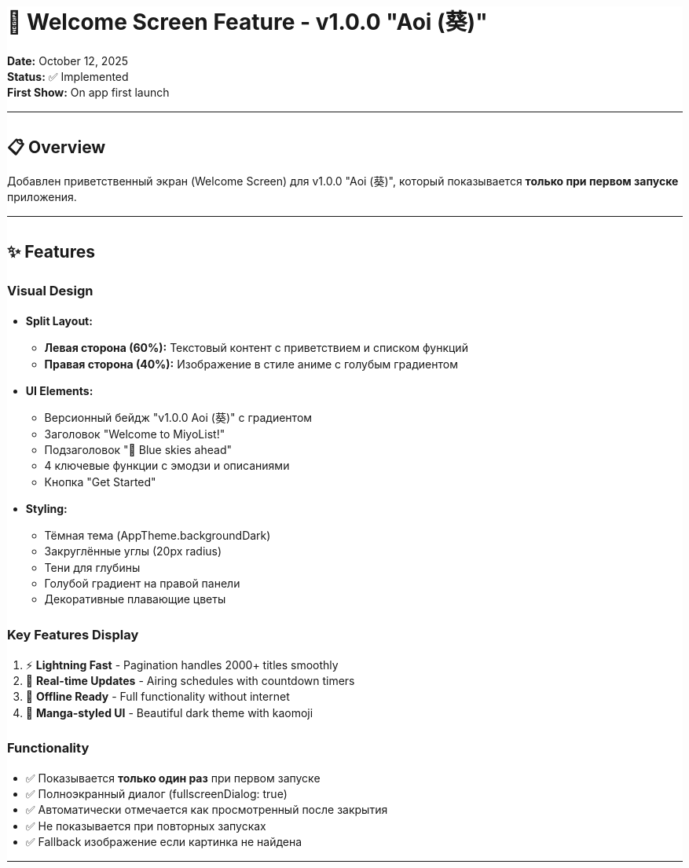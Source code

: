 # 🌸 Welcome Screen Feature - v1.0.0 "Aoi (葵)"

**Date:** October 12, 2025  
**Status:** ✅ Implemented  
**First Show:** On app first launch

---

## 📋 Overview

Добавлен приветственный экран (Welcome Screen) для v1.0.0 "Aoi (葵)", который показывается **только при первом запуске** приложения.

---

## ✨ Features

### Visual Design
- **Split Layout:**
  - **Левая сторона (60%):** Текстовый контент с приветствием и списком функций
  - **Правая сторона (40%):** Изображение в стиле аниме с голубым градиентом

- **UI Elements:**
  - Версионный бейдж "v1.0.0 Aoi (葵)" с градиентом
  - Заголовок "Welcome to MiyoList!"
  - Подзаголовок "🌸 Blue skies ahead"
  - 4 ключевые функции с эмодзи и описаниями
  - Кнопка "Get Started"

- **Styling:**
  - Тёмная тема (AppTheme.backgroundDark)
  - Закруглённые углы (20px radius)
  - Тени для глубины
  - Голубой градиент на правой панели
  - Декоративные плавающие цветы

### Key Features Display
1. ⚡ **Lightning Fast** - Pagination handles 2000+ titles smoothly
2. 🔔 **Real-time Updates** - Airing schedules with countdown timers
3. 📱 **Offline Ready** - Full functionality without internet
4. 🎨 **Manga-styled UI** - Beautiful dark theme with kaomoji

### Functionality
- ✅ Показывается **только один раз** при первом запуске
- ✅ Полноэкранный диалог (fullscreenDialog: true)
- ✅ Автоматически отмечается как просмотренный после закрытия
- ✅ Не показывается при повторных запусках
- ✅ Fallback изображение если картинка не найдена

---
